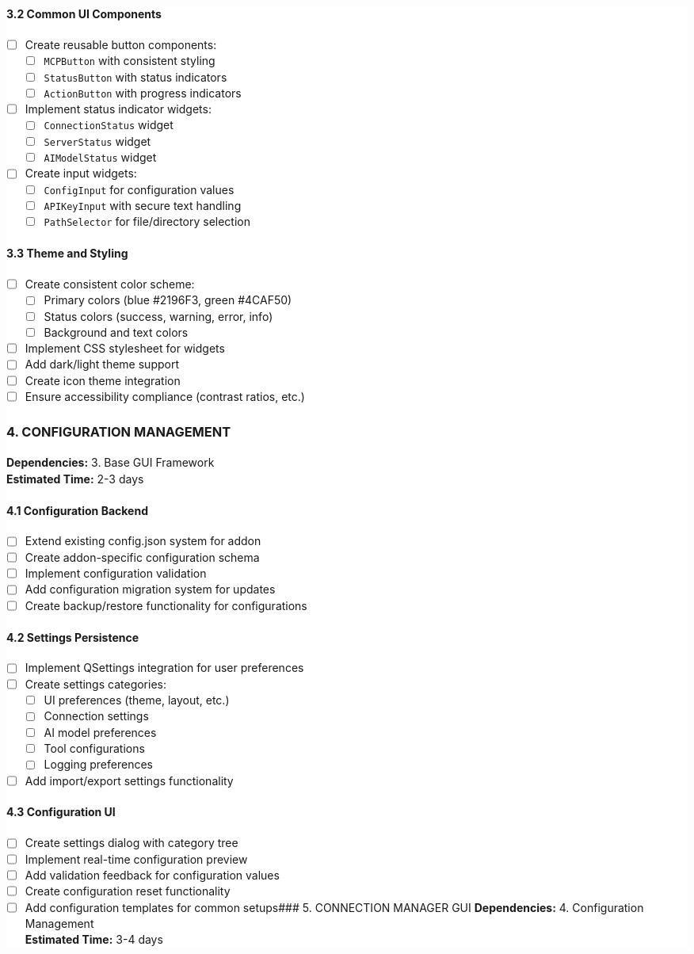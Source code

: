 #### 3.2 Common UI Components
- [ ] Create reusable button components:
  - [ ] `MCPButton` with consistent styling
  - [ ] `StatusButton` with status indicators
  - [ ] `ActionButton` with progress indicators
- [ ] Implement status indicator widgets:
  - [ ] `ConnectionStatus` widget  
  - [ ] `ServerStatus` widget
  - [ ] `AIModelStatus` widget
- [ ] Create input widgets:
  - [ ] `ConfigInput` for configuration values
  - [ ] `APIKeyInput` with secure text handling
  - [ ] `PathSelector` for file/directory selection

#### 3.3 Theme and Styling
- [ ] Create consistent color scheme:
  - [ ] Primary colors (blue #2196F3, green #4CAF50)
  - [ ] Status colors (success, warning, error, info)
  - [ ] Background and text colors
- [ ] Implement CSS stylesheet for widgets  
- [ ] Add dark/light theme support
- [ ] Create icon theme integration
- [ ] Ensure accessibility compliance (contrast ratios, etc.)

### 4. CONFIGURATION MANAGEMENT
**Dependencies:** 3. Base GUI Framework  
**Estimated Time:** 2-3 days

#### 4.1 Configuration Backend  
- [ ] Extend existing config.json system for addon
- [ ] Create addon-specific configuration schema
- [ ] Implement configuration validation
- [ ] Add configuration migration system for updates
- [ ] Create backup/restore functionality for configurations

#### 4.2 Settings Persistence
- [ ] Implement QSettings integration for user preferences
- [ ] Create settings categories:
  - [ ] UI preferences (theme, layout, etc.)
  - [ ] Connection settings
  - [ ] AI model preferences  
  - [ ] Tool configurations
  - [ ] Logging preferences
- [ ] Add import/export settings functionality

#### 4.3 Configuration UI
- [ ] Create settings dialog with category tree
- [ ] Implement real-time configuration preview
- [ ] Add validation feedback for configuration values
- [ ] Create configuration reset functionality
- [ ] Add configuration templates for common setups### 5. CONNECTION MANAGER GUI
**Dependencies:** 4. Configuration Management  
**Estimated Time:** 3-4 days
